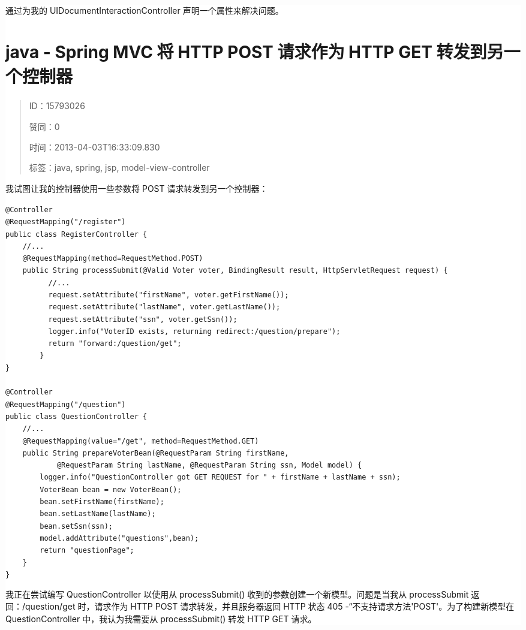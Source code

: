 通过为我的 UIDocumentInteractionController 声明一个属性来解决问题。

# java - Spring MVC 将 HTTP POST 请求作为 HTTP GET 转发到另一个控制器

> ID：15793026
> 
> 赞同：0
> 
> 时间：2013-04-03T16:33:09.830
> 
> 标签：java, spring, jsp, model-view-controller

我试图让我的控制器使用一些参数将 POST 请求转发到另一个控制器：

```
@Controller
@RequestMapping("/register")
public class RegisterController {
    //...
    @RequestMapping(method=RequestMethod.POST)
    public String processSubmit(@Valid Voter voter, BindingResult result, HttpServletRequest request) {
          //...
          request.setAttribute("firstName", voter.getFirstName());
          request.setAttribute("lastName", voter.getLastName());
          request.setAttribute("ssn", voter.getSsn());
          logger.info("VoterID exists, returning redirect:/question/prepare");
          return "forward:/question/get";
        }
}

@Controller
@RequestMapping("/question")
public class QuestionController {
    //...
    @RequestMapping(value="/get", method=RequestMethod.GET)
    public String prepareVoterBean(@RequestParam String firstName, 
            @RequestParam String lastName, @RequestParam String ssn, Model model) {
        logger.info("QuestionController got GET REQUEST for " + firstName + lastName + ssn);
        VoterBean bean = new VoterBean();
        bean.setFirstName(firstName);
        bean.setLastName(lastName);
        bean.setSsn(ssn);
        model.addAttribute("questions",bean);
        return "questionPage";
    }
} 
```

我正在尝试编写 QuestionController 以使用从 processSubmit() 收到的参数创建一个新模型。问题是当我从 processSubmit 返回：/question/get 时，请求作为 HTTP POST 请求转发，并且服务器返回 HTTP 状态 405 -“不支持请求方法'POST'。为了构建新模型在 QuestionController 中，我认为我需要从 processSubmit() 转发 HTTP GET 请求。

